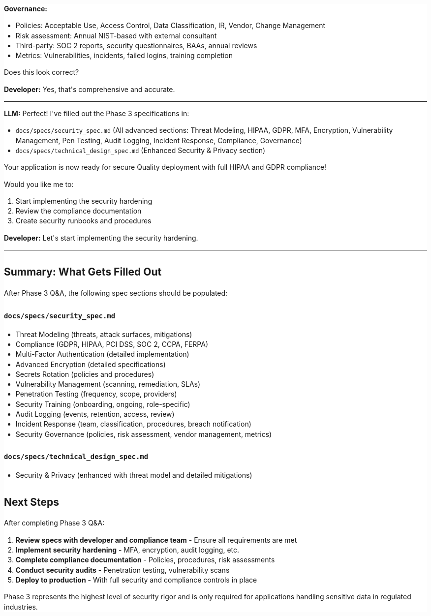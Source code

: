 **Governance:**
- Policies: Acceptable Use, Access Control, Data Classification, IR, Vendor, Change Management
- Risk assessment: Annual NIST-based with external consultant
- Third-party: SOC 2 reports, security questionnaires, BAAs, annual reviews
- Metrics: Vulnerabilities, incidents, failed logins, training completion

Does this look correct?

**Developer:** Yes, that's comprehensive and accurate.

---

**LLM:** Perfect! I've filled out the Phase 3 specifications in:
- `docs/specs/security_spec.md` (All advanced sections: Threat Modeling, HIPAA, GDPR, MFA, Encryption, Vulnerability Management, Pen Testing, Audit Logging, Incident Response, Compliance, Governance)
- `docs/specs/technical_design_spec.md` (Enhanced Security & Privacy section)

Your application is now ready for secure Quality deployment with full HIPAA and GDPR compliance!

Would you like me to:
1. Start implementing the security hardening
2. Review the compliance documentation
3. Create security runbooks and procedures

**Developer:** Let's start implementing the security hardening.

---

## Summary: What Gets Filled Out

After Phase 3 Q&A, the following spec sections should be populated:

### `docs/specs/security_spec.md`
- Threat Modeling (threats, attack surfaces, mitigations)
- Compliance (GDPR, HIPAA, PCI DSS, SOC 2, CCPA, FERPA)
- Multi-Factor Authentication (detailed implementation)
- Advanced Encryption (detailed specifications)
- Secrets Rotation (policies and procedures)
- Vulnerability Management (scanning, remediation, SLAs)
- Penetration Testing (frequency, scope, providers)
- Security Training (onboarding, ongoing, role-specific)
- Audit Logging (events, retention, access, review)
- Incident Response (team, classification, procedures, breach notification)
- Security Governance (policies, risk assessment, vendor management, metrics)

### `docs/specs/technical_design_spec.md`
- Security & Privacy (enhanced with threat model and detailed mitigations)

## Next Steps

After completing Phase 3 Q&A:

1. **Review specs with developer and compliance team** - Ensure all requirements are met
2. **Implement security hardening** - MFA, encryption, audit logging, etc.
3. **Complete compliance documentation** - Policies, procedures, risk assessments
4. **Conduct security audits** - Penetration testing, vulnerability scans
5. **Deploy to production** - With full security and compliance controls in place

Phase 3 represents the highest level of security rigor and is only required for applications handling sensitive data in regulated industries.
